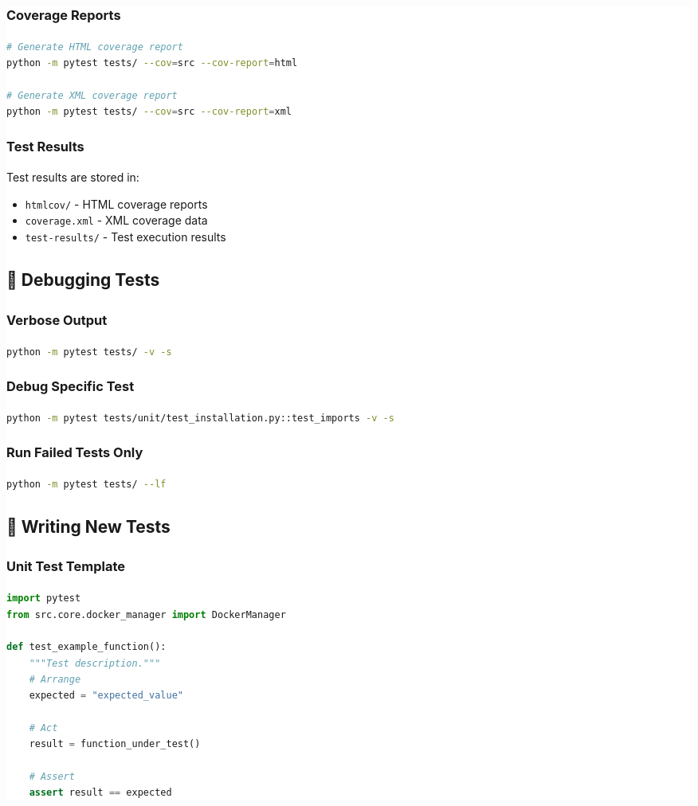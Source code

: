 ### Coverage Reports
```bash
# Generate HTML coverage report
python -m pytest tests/ --cov=src --cov-report=html

# Generate XML coverage report
python -m pytest tests/ --cov=src --cov-report=xml
```

### Test Results
Test results are stored in:
- `htmlcov/` - HTML coverage reports
- `coverage.xml` - XML coverage data
- `test-results/` - Test execution results

## 🐛 Debugging Tests

### Verbose Output
```bash
python -m pytest tests/ -v -s
```

### Debug Specific Test
```bash
python -m pytest tests/unit/test_installation.py::test_imports -v -s
```

### Run Failed Tests Only
```bash
python -m pytest tests/ --lf
```

## 📝 Writing New Tests

### Unit Test Template
```python
import pytest
from src.core.docker_manager import DockerManager

def test_example_function():
    """Test description."""
    # Arrange
    expected = "expected_value"
    
    # Act
    result = function_under_test()
    
    # Assert
    assert result == expected
```
